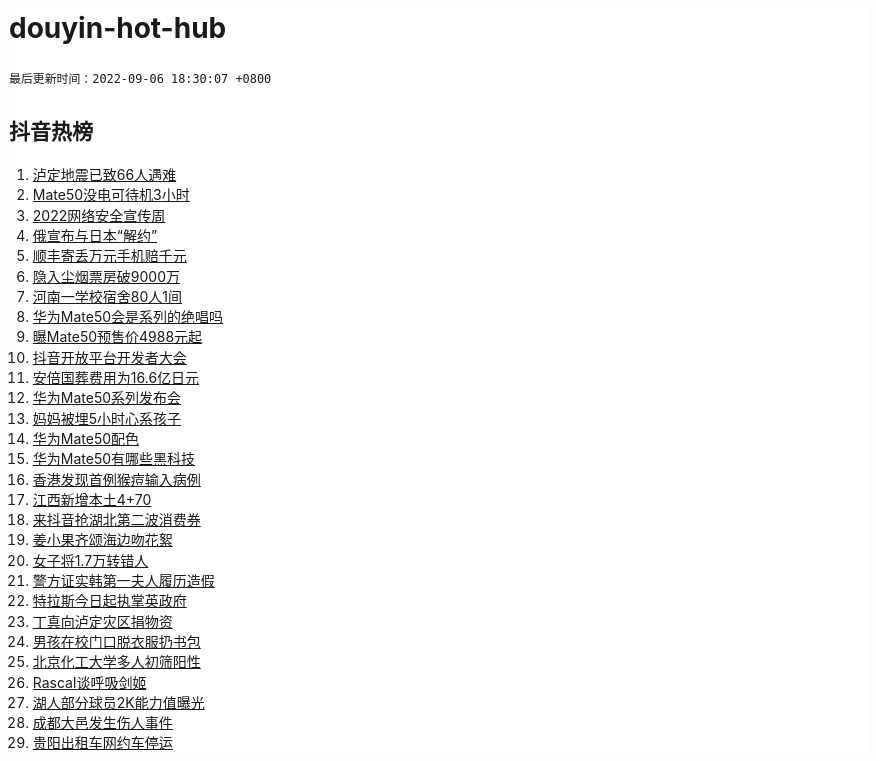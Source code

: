 # douyin-hot-hub

`最后更新时间：2022-09-06 18:30:07 +0800`

## 抖音热榜

1. [泸定地震已致66人遇难](https://www.douyin.com/search/%E6%B3%B8%E5%AE%9A%E5%9C%B0%E9%9C%87%E5%B7%B2%E8%87%B466%E4%BA%BA%E9%81%87%E9%9A%BE)
1. [Mate50没电可待机3小时](https://www.douyin.com/search/Mate50%E6%B2%A1%E7%94%B5%E5%8F%AF%E5%BE%85%E6%9C%BA3%E5%B0%8F%E6%97%B6)
1. [2022网络安全宣传周](https://www.douyin.com/search/2022%E7%BD%91%E7%BB%9C%E5%AE%89%E5%85%A8%E5%AE%A3%E4%BC%A0%E5%91%A8)
1. [俄宣布与日本“解约”](https://www.douyin.com/search/%E4%BF%84%E5%AE%A3%E5%B8%83%E4%B8%8E%E6%97%A5%E6%9C%AC%E2%80%9C%E8%A7%A3%E7%BA%A6%E2%80%9D)
1. [顺丰寄丢万元手机赔千元](https://www.douyin.com/search/%E9%A1%BA%E4%B8%B0%E5%AF%84%E4%B8%A2%E4%B8%87%E5%85%83%E6%89%8B%E6%9C%BA%E8%B5%94%E5%8D%83%E5%85%83)
1. [隐入尘烟票房破9000万](https://www.douyin.com/search/%E9%9A%90%E5%85%A5%E5%B0%98%E7%83%9F%E7%A5%A8%E6%88%BF%E7%A0%B49000%E4%B8%87)
1. [河南一学校宿舍80人1间](https://www.douyin.com/search/%E6%B2%B3%E5%8D%97%E4%B8%80%E5%AD%A6%E6%A0%A1%E5%AE%BF%E8%88%8D80%E4%BA%BA1%E9%97%B4)
1. [华为Mate50会是系列的绝唱吗](https://www.douyin.com/search/%E5%8D%8E%E4%B8%BAMate50%E4%BC%9A%E6%98%AF%E7%B3%BB%E5%88%97%E7%9A%84%E7%BB%9D%E5%94%B1%E5%90%97)
1. [曝Mate50预售价4988元起](https://www.douyin.com/search/%E6%9B%9DMate50%E9%A2%84%E5%94%AE%E4%BB%B74988%E5%85%83%E8%B5%B7)
1. [抖音开放平台开发者大会](https://www.douyin.com/search/%E6%8A%96%E9%9F%B3%E5%BC%80%E6%94%BE%E5%B9%B3%E5%8F%B0%E5%BC%80%E5%8F%91%E8%80%85%E5%A4%A7%E4%BC%9A)
1. [安倍国葬费用为16.6亿日元](https://www.douyin.com/search/%E5%AE%89%E5%80%8D%E5%9B%BD%E8%91%AC%E8%B4%B9%E7%94%A8%E4%B8%BA16.6%E4%BA%BF%E6%97%A5%E5%85%83)
1. [华为Mate50系列发布会](https://www.douyin.com/search/%E5%8D%8E%E4%B8%BAMate50%E7%B3%BB%E5%88%97%E5%8F%91%E5%B8%83%E4%BC%9A)
1. [妈妈被埋5小时心系孩子](https://www.douyin.com/search/%E5%A6%88%E5%A6%88%E8%A2%AB%E5%9F%8B5%E5%B0%8F%E6%97%B6%E5%BF%83%E7%B3%BB%E5%AD%A9%E5%AD%90)
1. [华为Mate50配色](https://www.douyin.com/search/%E5%8D%8E%E4%B8%BAMate50%E9%85%8D%E8%89%B2)
1. [华为Mate50有哪些黑科技](https://www.douyin.com/search/%E5%8D%8E%E4%B8%BAMate50%E6%9C%89%E5%93%AA%E4%BA%9B%E9%BB%91%E7%A7%91%E6%8A%80)
1. [香港发现首例猴痘输入病例](https://www.douyin.com/search/%E9%A6%99%E6%B8%AF%E5%8F%91%E7%8E%B0%E9%A6%96%E4%BE%8B%E7%8C%B4%E7%97%98%E8%BE%93%E5%85%A5%E7%97%85%E4%BE%8B)
1. [江西新增本土4+70](https://www.douyin.com/search/%E6%B1%9F%E8%A5%BF%E6%96%B0%E5%A2%9E%E6%9C%AC%E5%9C%9F4%2B70)
1. [来抖音抢湖北第二波消费券](https://www.douyin.com/search/%E6%9D%A5%E6%8A%96%E9%9F%B3%E6%8A%A2%E6%B9%96%E5%8C%97%E7%AC%AC%E4%BA%8C%E6%B3%A2%E6%B6%88%E8%B4%B9%E5%88%B8)
1. [姜小果齐颂海边吻花絮](https://www.douyin.com/search/%E5%A7%9C%E5%B0%8F%E6%9E%9C%E9%BD%90%E9%A2%82%E6%B5%B7%E8%BE%B9%E5%90%BB%E8%8A%B1%E7%B5%AE)
1. [女子将1.7万转错人](https://www.douyin.com/search/%E5%A5%B3%E5%AD%90%E5%B0%861.7%E4%B8%87%E8%BD%AC%E9%94%99%E4%BA%BA)
1. [警方证实韩第一夫人履历造假](https://www.douyin.com/search/%E8%AD%A6%E6%96%B9%E8%AF%81%E5%AE%9E%E9%9F%A9%E7%AC%AC%E4%B8%80%E5%A4%AB%E4%BA%BA%E5%B1%A5%E5%8E%86%E9%80%A0%E5%81%87)
1. [特拉斯今日起执掌英政府](https://www.douyin.com/search/%E7%89%B9%E6%8B%89%E6%96%AF%E4%BB%8A%E6%97%A5%E8%B5%B7%E6%89%A7%E6%8E%8C%E8%8B%B1%E6%94%BF%E5%BA%9C)
1. [丁真向泸定灾区捐物资](https://www.douyin.com/search/%E4%B8%81%E7%9C%9F%E5%90%91%E6%B3%B8%E5%AE%9A%E7%81%BE%E5%8C%BA%E6%8D%90%E7%89%A9%E8%B5%84)
1. [男孩在校门口脱衣服扔书包](https://www.douyin.com/search/%E7%94%B7%E5%AD%A9%E5%9C%A8%E6%A0%A1%E9%97%A8%E5%8F%A3%E8%84%B1%E8%A1%A3%E6%9C%8D%E6%89%94%E4%B9%A6%E5%8C%85)
1. [北京化工大学多人初筛阳性](https://www.douyin.com/search/%E5%8C%97%E4%BA%AC%E5%8C%96%E5%B7%A5%E5%A4%A7%E5%AD%A6%E5%A4%9A%E4%BA%BA%E5%88%9D%E7%AD%9B%E9%98%B3%E6%80%A7)
1. [Rascal谈呼吸剑姬](https://www.douyin.com/search/Rascal%E8%B0%88%E5%91%BC%E5%90%B8%E5%89%91%E5%A7%AC)
1. [湖人部分球员2K能力值曝光](https://www.douyin.com/search/%E6%B9%96%E4%BA%BA%E9%83%A8%E5%88%86%E7%90%83%E5%91%982K%E8%83%BD%E5%8A%9B%E5%80%BC%E6%9B%9D%E5%85%89)
1. [成都大邑发生伤人事件](https://www.douyin.com/search/%E6%88%90%E9%83%BD%E5%A4%A7%E9%82%91%E5%8F%91%E7%94%9F%E4%BC%A4%E4%BA%BA%E4%BA%8B%E4%BB%B6)
1. [贵阳出租车网约车停运](https://www.douyin.com/search/%E8%B4%B5%E9%98%B3%E5%87%BA%E7%A7%9F%E8%BD%A6%E7%BD%91%E7%BA%A6%E8%BD%A6%E5%81%9C%E8%BF%90)